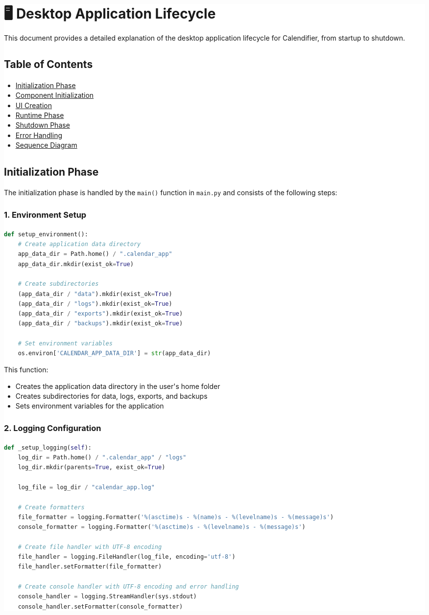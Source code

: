 # 🖥️ Desktop Application Lifecycle

This document provides a detailed explanation of the desktop application lifecycle for Calendifier, from startup to shutdown.

## Table of Contents

- [Initialization Phase](#initialization-phase)
- [Component Initialization](#component-initialization)
- [UI Creation](#ui-creation)
- [Runtime Phase](#runtime-phase)
- [Shutdown Phase](#shutdown-phase)
- [Error Handling](#error-handling)
- [Sequence Diagram](#sequence-diagram)

## Initialization Phase

The initialization phase is handled by the `main()` function in `main.py` and consists of the following steps:

### 1. Environment Setup

```python
def setup_environment():
    # Create application data directory
    app_data_dir = Path.home() / ".calendar_app"
    app_data_dir.mkdir(exist_ok=True)
    
    # Create subdirectories
    (app_data_dir / "data").mkdir(exist_ok=True)
    (app_data_dir / "logs").mkdir(exist_ok=True)
    (app_data_dir / "exports").mkdir(exist_ok=True)
    (app_data_dir / "backups").mkdir(exist_ok=True)
    
    # Set environment variables
    os.environ['CALENDAR_APP_DATA_DIR'] = str(app_data_dir)
```

This function:
- Creates the application data directory in the user's home folder
- Creates subdirectories for data, logs, exports, and backups
- Sets environment variables for the application

### 2. Logging Configuration

```python
def _setup_logging(self):
    log_dir = Path.home() / ".calendar_app" / "logs"
    log_dir.mkdir(parents=True, exist_ok=True)
    
    log_file = log_dir / "calendar_app.log"
    
    # Create formatters
    file_formatter = logging.Formatter('%(asctime)s - %(name)s - %(levelname)s - %(message)s')
    console_formatter = logging.Formatter('%(asctime)s - %(levelname)s - %(message)s')
    
    # Create file handler with UTF-8 encoding
    file_handler = logging.FileHandler(log_file, encoding='utf-8')
    file_handler.setFormatter(file_formatter)
    
    # Create console handler with UTF-8 encoding and error handling
    console_handler = logging.StreamHandler(sys.stdout)
    console_handler.setFormatter(console_formatter)
```